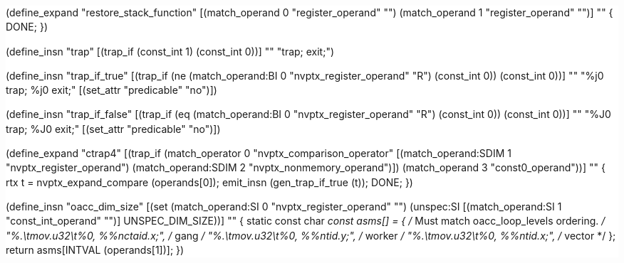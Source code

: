 (define_expand "restore_stack_function"
  [(match_operand 0 "register_operand" "")
   (match_operand 1 "register_operand" "")]
  ""
{
  DONE;
})

(define_insn "trap"
  [(trap_if (const_int 1) (const_int 0))]
  ""
  "trap; exit;")

(define_insn "trap_if_true"
  [(trap_if (ne (match_operand:BI 0 "nvptx_register_operand" "R")
		(const_int 0))
	    (const_int 0))]
  ""
  "%j0 trap; %j0 exit;"
  [(set_attr "predicable" "no")])

(define_insn "trap_if_false"
  [(trap_if (eq (match_operand:BI 0 "nvptx_register_operand" "R")
		(const_int 0))
	    (const_int 0))]
  ""
  "%J0 trap; %J0 exit;"
  [(set_attr "predicable" "no")])

(define_expand "ctrap<mode>4"
  [(trap_if (match_operator 0 "nvptx_comparison_operator"
			    [(match_operand:SDIM 1 "nvptx_register_operand")
			     (match_operand:SDIM 2 "nvptx_nonmemory_operand")])
	    (match_operand 3 "const0_operand"))]
  ""
{
  rtx t = nvptx_expand_compare (operands[0]);
  emit_insn (gen_trap_if_true (t));
  DONE;
})

(define_insn "oacc_dim_size"
  [(set (match_operand:SI 0 "nvptx_register_operand" "")
	(unspec:SI [(match_operand:SI 1 "const_int_operand" "")]
		   UNSPEC_DIM_SIZE))]
  ""
{
  static const char *const asms[] =
{ /* Must match oacc_loop_levels ordering.  */
  "%.\\tmov.u32\\t%0, %%nctaid.x;",	/* gang */
  "%.\\tmov.u32\\t%0, %%ntid.y;",	/* worker */
  "%.\\tmov.u32\\t%0, %%ntid.x;",	/* vector */
};
  return asms[INTVAL (operands[1])];
})
